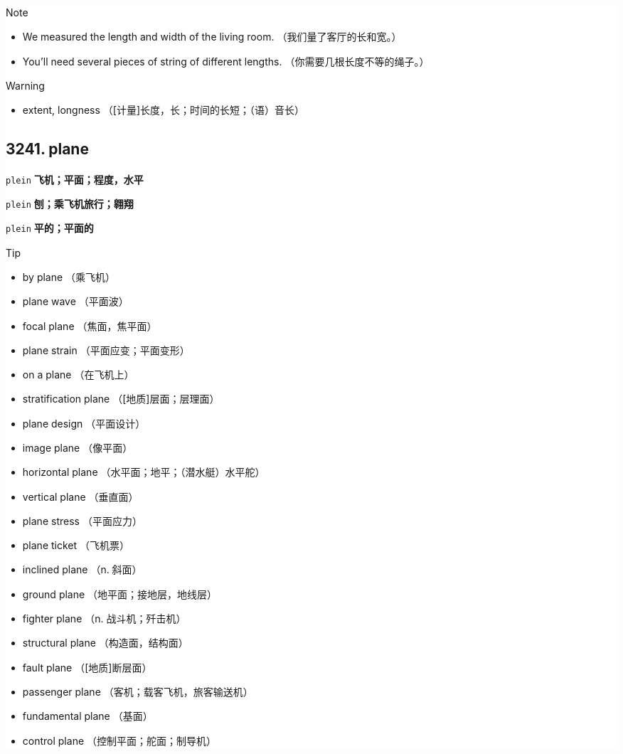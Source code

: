 > [!NOTE]
>
> - We measured the length and width of the living room. （我们量了客厅的长和宽。）
>
> - You’ll need several pieces of string of different lengths. （你需要几根长度不等的绳子。）
>

> [!WARNING]
>
> - extent, longness （[计量]长度，长；时间的长短；（语）音长）
>

## 3241. plane

`plein`  **飞机；平面；程度，水平**

`plein`  **刨；乘飞机旅行；翱翔**

`plein`  **平的；平面的**

> [!TIP]
>
> - by plane （乘飞机）
>
> - plane wave （平面波）
>
> - focal plane （焦面，焦平面）
>
> - plane strain （平面应变；平面变形）
>
> - on a plane （在飞机上）
>
> - stratification plane （[地质]层面；层理面）
>
> - plane design （平面设计）
>
> - image plane （像平面）
>
> - horizontal plane （水平面；地平；（潜水艇）水平舵）
>
> - vertical plane （垂直面）
>
> - plane stress （平面应力）
>
> - plane ticket （飞机票）
>
> - inclined plane （n. 斜面）
>
> - ground plane （地平面；接地层，地线层）
>
> - fighter plane （n. 战斗机；歼击机）
>
> - structural plane （构造面，结构面）
>
> - fault plane （[地质]断层面）
>
> - passenger plane （客机；载客飞机，旅客输送机）
>
> - fundamental plane （基面）
>
> - control plane （控制平面；舵面；制导机）
>
